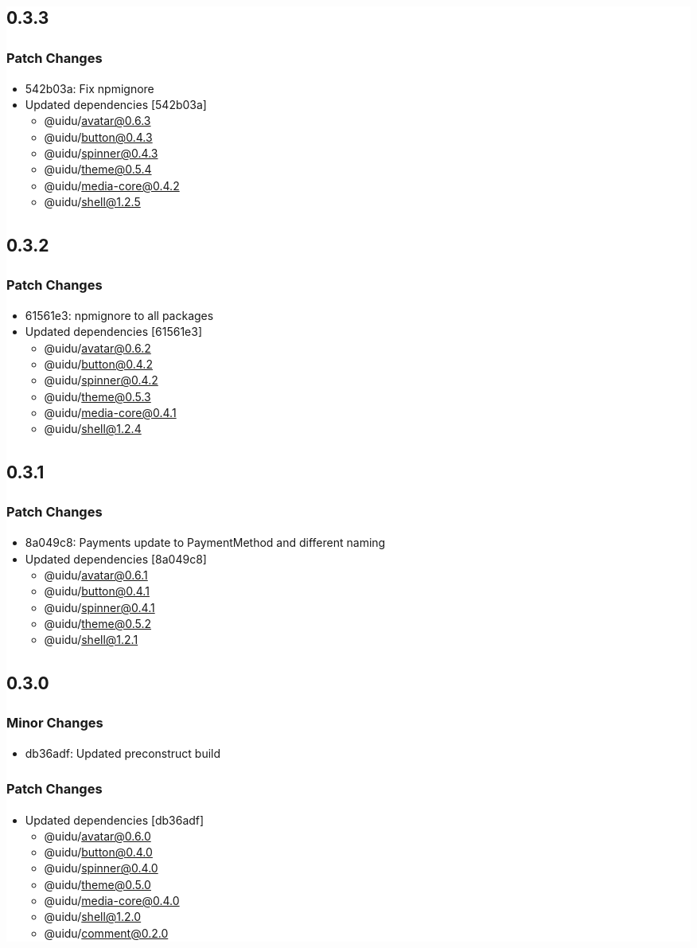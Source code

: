 ## 0.3.3

### Patch Changes

- 542b03a: Fix npmignore
- Updated dependencies [542b03a]
  - @uidu/avatar@0.6.3
  - @uidu/button@0.4.3
  - @uidu/spinner@0.4.3
  - @uidu/theme@0.5.4
  - @uidu/media-core@0.4.2
  - @uidu/shell@1.2.5

## 0.3.2

### Patch Changes

- 61561e3: npmignore to all packages
- Updated dependencies [61561e3]
  - @uidu/avatar@0.6.2
  - @uidu/button@0.4.2
  - @uidu/spinner@0.4.2
  - @uidu/theme@0.5.3
  - @uidu/media-core@0.4.1
  - @uidu/shell@1.2.4

## 0.3.1

### Patch Changes

- 8a049c8: Payments update to PaymentMethod and different naming
- Updated dependencies [8a049c8]
  - @uidu/avatar@0.6.1
  - @uidu/button@0.4.1
  - @uidu/spinner@0.4.1
  - @uidu/theme@0.5.2
  - @uidu/shell@1.2.1

## 0.3.0

### Minor Changes

- db36adf: Updated preconstruct build

### Patch Changes

- Updated dependencies [db36adf]
  - @uidu/avatar@0.6.0
  - @uidu/button@0.4.0
  - @uidu/spinner@0.4.0
  - @uidu/theme@0.5.0
  - @uidu/media-core@0.4.0
  - @uidu/shell@1.2.0
  - @uidu/comment@0.2.0
